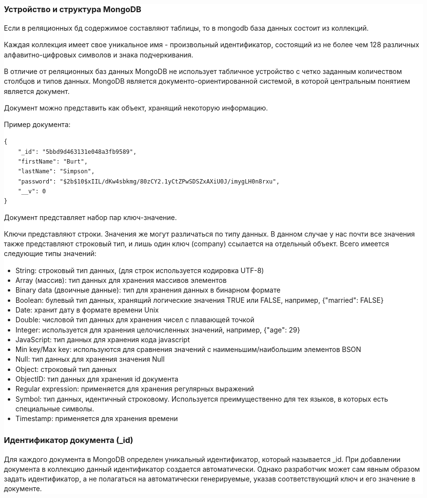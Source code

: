 
### Устройство и структура MongoDB

Если в реляционных бд содержимое составляют таблицы, то в mongodb база данных состоит из коллекций.

Каждая коллекция имеет свое уникальное имя - произвольный идентификатор, состоящий из не более чем 128 различных алфавитно-цифровых символов и знака подчеркивания.

В отличие от реляционных баз данных MongoDB не использует табличное устройство с четко заданным количеством столбцов и типов данных. MongoDB является документо-ориентированной системой, в которой центральным понятием является документ.

Документ можно представить как объект, хранящий некоторую информацию.

Пример документа:
```
{
    "_id": "5bbd9d463131e048a3fb9589",
    "firstName": "Burt",
    "lastName": "Simpson",
    "password": "$2b$10$xIIL/dKw4sbkmg/80zCY2.1yCtZPwSDSZxAXiU0J/imygLH0n8rxu",
    "__v": 0
}
```

Документ представляет набор пар ключ-значение. 

Ключи представляют строки. Значения же могут различаться по типу данных. В данном случае у нас почти все значения также представляют строковый тип, и лишь один ключ (company) ссылается на отдельный объект. Всего имеется следующие типы значений:

- String: строковый тип данных, (для строк используется кодировка UTF-8)
- Array (массив): тип данных для хранения массивов элементов
- Binary data (двоичные данные): тип для хранения данных в бинарном формате
- Boolean: булевый тип данных, хранящий логические значения TRUE или FALSE, например, {"married": FALSE}
- Date: хранит дату в формате времени Unix
- Double: числовой тип данных для хранения чисел с плавающей точкой
- Integer: используется для хранения целочисленных значений, например, {"age": 29}
- JavaScript: тип данных для хранения кода javascript
- Min key/Max key: используются для сравнения значений с наименьшим/наибольшим элементов BSON
- Null: тип данных для хранения значения Null
- Object: строковый тип данных
- ObjectID: тип данных для хранения id документа
- Regular expression: применяется для хранения регулярных выражений
- Symbol: тип данных, идентичный строковому. Используется преимущественно для тех языков, в которых есть специальные символы.
- Timestamp: применяется для хранения времени

### Идентификатор документа (_id)

Для каждого документа в MongoDB определен уникальный идентификатор, который называется _id. При добавлении документа в коллекцию данный идентификатор создается автоматически. Однако разработчик может сам явным образом задать идентификатор, а не полагаться на автоматически генерируемые, указав соответствующий ключ и его значение в документе.
